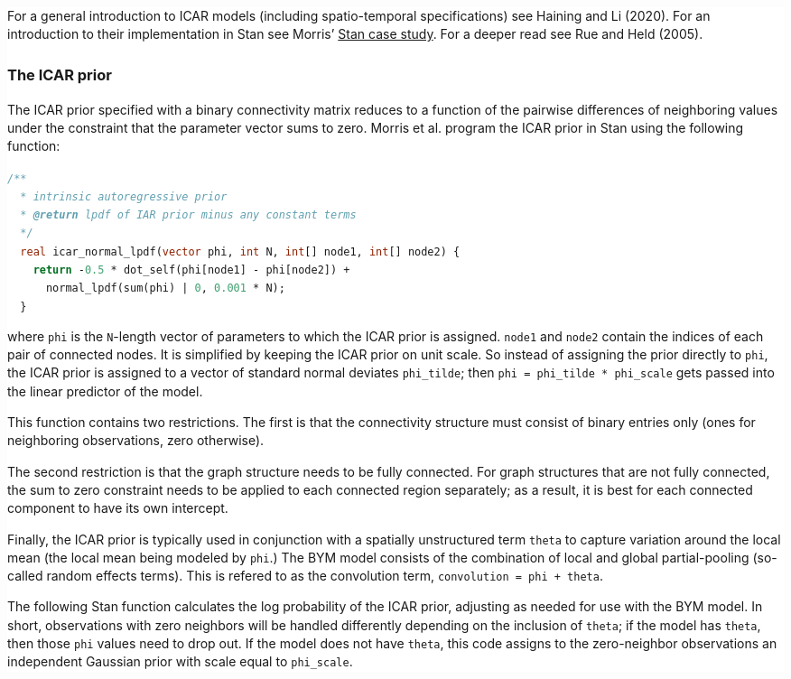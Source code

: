For a general introduction to ICAR models (including spatio-temporal
specifications) see Haining and Li (2020). For an introduction to their
implementation in Stan see Morris’ [Stan case
study](https://mc-stan.org/users/documentation/case-studies/icar_stan.html).
For a deeper read see Rue and Held (2005).

### The ICAR prior

The ICAR prior specified with a binary connectivity matrix reduces to a
function of the pairwise differences of neighboring values under the
constraint that the parameter vector sums to zero. Morris et al. program
the ICAR prior in Stan using the following function:

``` stan
/**
  * intrinsic autoregressive prior 
  * @return lpdf of IAR prior minus any constant terms
  */
  real icar_normal_lpdf(vector phi, int N, int[] node1, int[] node2) {
    return -0.5 * dot_self(phi[node1] - phi[node2]) +
      normal_lpdf(sum(phi) | 0, 0.001 * N);
  }
```

where `phi` is the `N`-length vector of parameters to which the ICAR
prior is assigned. `node1` and `node2` contain the indices of each pair
of connected nodes. It is simplified by keeping the ICAR prior on unit
scale. So instead of assigning the prior directly to `phi`, the ICAR
prior is assigned to a vector of standard normal deviates `phi_tilde`;
then `phi = phi_tilde * phi_scale` gets passed into the linear predictor
of the model.

This function contains two restrictions. The first is that the
connectivity structure must consist of binary entries only (ones for
neighboring observations, zero otherwise).

The second restriction is that the graph structure needs to be fully
connected. For graph structures that are not fully connected, the sum to
zero constraint needs to be applied to each connected region separately;
as a result, it is best for each connected component to have its own
intercept.

Finally, the ICAR prior is typically used in conjunction with a
spatially unstructured term `theta` to capture variation around the
local mean (the local mean being modeled by `phi`.) The BYM model
consists of the combination of local and global partial-pooling
(so-called random effects terms). This is refered to as the convolution
term, `convolution = phi + theta`.

The following Stan function calculates the log probability of the ICAR
prior, adjusting as needed for use with the BYM model. In short,
observations with zero neighbors will be handled differently depending
on the inclusion of `theta`; if the model has `theta`, then those `phi`
values need to drop out. If the model does not have `theta`, this code
assigns to the zero-neighbor observations an independent Gaussian prior
with scale equal to `phi_scale`.
